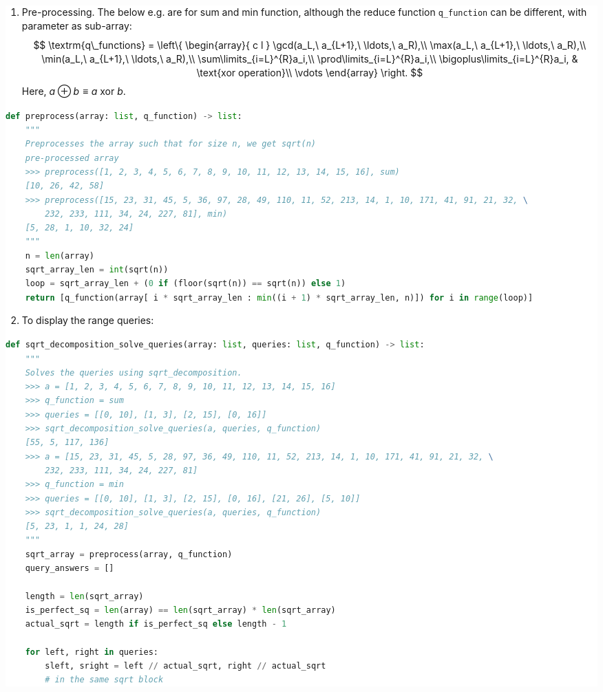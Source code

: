 1. Pre-processing.
The below e.g. are for sum and min function, although the reduce function `q_function` can be different, with parameter as sub-array:
$$
\textrm{q\_functions} = \left\{
\begin{array}{ c l }
\gcd(a_L,\ a_{L+1},\ \ldots,\ a_R),\\
\max(a_L,\ a_{L+1},\ \ldots,\ a_R),\\
\min(a_L,\ a_{L+1},\ \ldots,\ a_R),\\
\sum\limits_{i=L}^{R}a_i,\\
\prod\limits_{i=L}^{R}a_i,\\
\bigoplus\limits_{i=L}^{R}a_i, & \text{xor operation}\\
\vdots
\end{array}
\right.
$$
Here, $a\oplus b\equiv a\textrm{ xor }b$.

```python
def preprocess(array: list, q_function) -> list:
    """
    Preprocesses the array such that for size n, we get sqrt(n)
    pre-processed array
    >>> preprocess([1, 2, 3, 4, 5, 6, 7, 8, 9, 10, 11, 12, 13, 14, 15, 16], sum)
    [10, 26, 42, 58]
    >>> preprocess([15, 23, 31, 45, 5, 36, 97, 28, 49, 110, 11, 52, 213, 14, 1, 10, 171, 41, 91, 21, 32, \
        232, 233, 111, 34, 24, 227, 81], min)
    [5, 28, 1, 10, 32, 24]
    """
    n = len(array)
    sqrt_array_len = int(sqrt(n))
    loop = sqrt_array_len + (0 if (floor(sqrt(n)) == sqrt(n)) else 1)
    return [q_function(array[ i * sqrt_array_len : min((i + 1) * sqrt_array_len, n)]) for i in range(loop)]
```

2. To display the range queries:

```python
def sqrt_decomposition_solve_queries(array: list, queries: list, q_function) -> list:
    """
    Solves the queries using sqrt_decomposition.
    >>> a = [1, 2, 3, 4, 5, 6, 7, 8, 9, 10, 11, 12, 13, 14, 15, 16]
    >>> q_function = sum
    >>> queries = [[0, 10], [1, 3], [2, 15], [0, 16]]
    >>> sqrt_decomposition_solve_queries(a, queries, q_function)
    [55, 5, 117, 136]
    >>> a = [15, 23, 31, 45, 5, 28, 97, 36, 49, 110, 11, 52, 213, 14, 1, 10, 171, 41, 91, 21, 32, \
        232, 233, 111, 34, 24, 227, 81]
    >>> q_function = min
    >>> queries = [[0, 10], [1, 3], [2, 15], [0, 16], [21, 26], [5, 10]]
    >>> sqrt_decomposition_solve_queries(a, queries, q_function)
    [5, 23, 1, 1, 24, 28]
    """
    sqrt_array = preprocess(array, q_function)
    query_answers = []

    length = len(sqrt_array)
    is_perfect_sq = len(array) == len(sqrt_array) * len(sqrt_array)
    actual_sqrt = length if is_perfect_sq else length - 1

    for left, right in queries:
        sleft, sright = left // actual_sqrt, right // actual_sqrt
        # in the same sqrt block
```